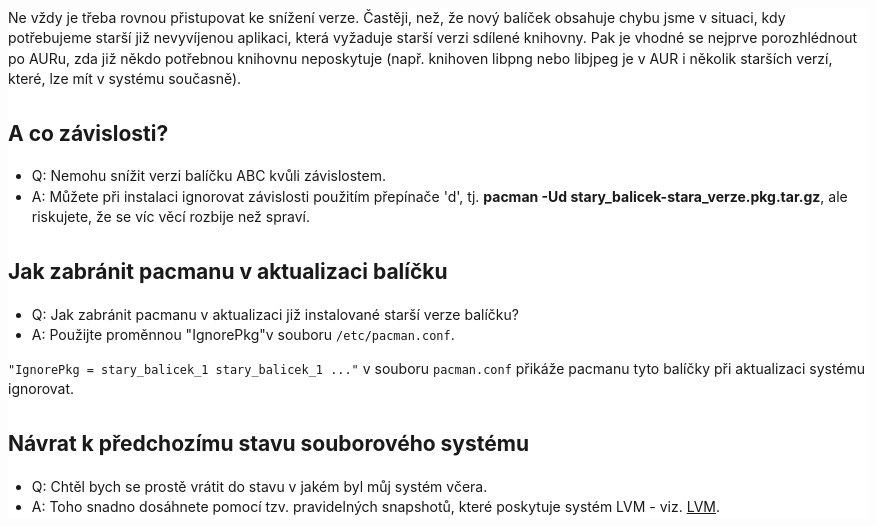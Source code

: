 Ne vždy je třeba rovnou přistupovat ke snížení verze. Častěji, než, že nový balíček obsahuje chybu jsme v situaci, kdy potřebujeme starší již nevyvíjenou aplikaci, která vyžaduje starší verzi sdílené knihovny. Pak je vhodné se nejprve porozhlédnout po AURu, zda již někdo potřebnou knihovnu neposkytuje (např. knihoven libpng nebo libjpeg je v AUR i několik starších verzí, které, lze mít v systému současně).

## A co závislosti?

*   Q: Nemohu snížit verzi balíčku ABC kvůli závislostem.
*   A: Můžete při instalaci ignorovat závislosti použitím přepínače 'd', tj. **pacman -Ud stary_balicek-stara_verze.pkg.tar.gz**, ale riskujete, že se víc věcí rozbije než spraví.

## Jak zabránit pacmanu v aktualizaci balíčku

*   Q: Jak zabránit pacmanu v aktualizaci již instalované starší verze balíčku?
*   A: Použijte proměnnou "IgnorePkg"v souboru `/etc/pacman.conf`.

`"IgnorePkg = stary_balicek_1 stary_balicek_1 ..."` v souboru `pacman.conf` přikáže pacmanu tyto balíčky při aktualizaci systému ignorovat.

## Návrat k předchozímu stavu souborového systému

*   Q: Chtěl bych se prostě vrátit do stavu v jakém byl můj systém včera.
*   A: Toho snadno dosáhnete pomocí tzv. pravidelných snapshotů, které poskytuje systém LVM - viz. [LVM](/index.php/LVM "LVM").